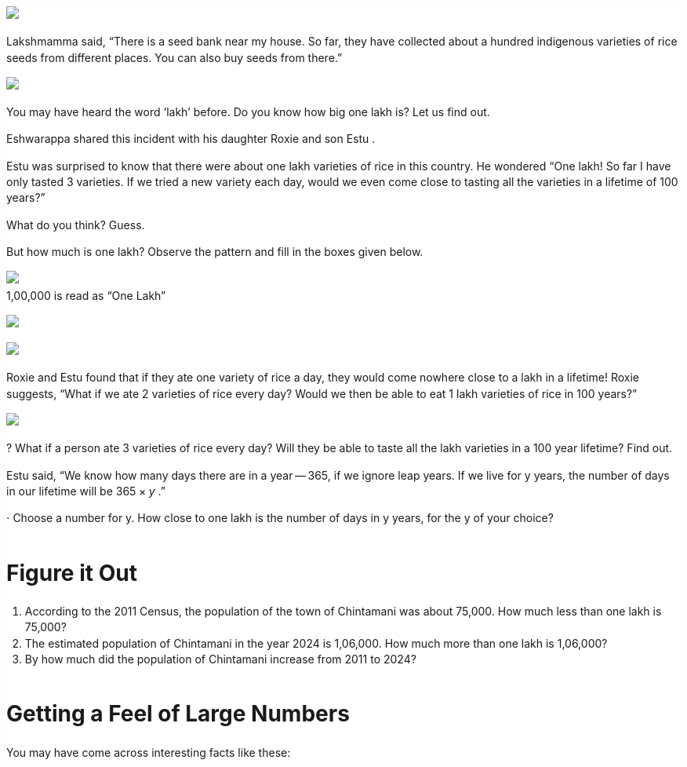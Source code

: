 ![](images/6913921344f593c0c168a6612a139b9b9b78867f3c3955d47c0b4bfb98ef26d7.jpg)

Lakshmamma said, “There is a seed bank near my house. So far, they have collected about a hundred indigenous varieties of rice seeds from different places. You can also buy seeds from there.”

![](images/cfb2ac4744dcb03113a1eed6df28bddd3a0ce64406a47d4af16026c8b06c034b.jpg)

You may have heard the word ‘lakh’ before. Do you know how big one lakh is? Let us find out.

Eshwarappa shared this incident with his daughter Roxie and son Estu .

Estu was surprised to know that there were about one lakh varieties of rice in this country. He wondered “One lakh! So far I have only tasted 3 varieties. If we tried a new variety each day, would we even come close to tasting all the varieties in a lifetime of 100 years?”

What do you think? Guess.

But how much is one lakh? Observe the pattern and fill in the boxes given below.

![](images/4238edc7c7497e0277f8cb1976132c05b47f50c6b273c3af31e9c9f871ee9a59.jpg)  
1,00,000 is read as “One Lakh”

![](images/ff5d0c4a2b99518cac01055ae4eca3f71fcce4fdf5c99e9df2eb4e46f553c2e9.jpg)

![](images/622183b17da3d3064f3516e1d007a77031830408fccf3d622983f20726243706.jpg)

Roxie and Estu found that if they ate one variety of rice a day, they would come nowhere close to a lakh in a lifetime! Roxie suggests, “What if we ate 2 varieties of rice every day? Would we then be able to eat 1 lakh varieties of rice in 100 years?”

![](images/078f76abc225378e2e7686470debb9c12bbd05f830cc5c4b9747c1e9f3d05242.jpg)

? What if a person ate 3 varieties of rice every day? Will they be able to taste all the lakh varieties in a 100 year lifetime? Find out.

Estu said, “We know how many days there are in a year — 365, if we ignore leap years. If we live for y years, the number of days in our lifetime will be $3 6 5 \times y$ .”

$\cdot$ Choose a number for y. How close to one lakh is the number of days in y years, for the y of your choice?

# Figure it Out

1. According to the 2011 Census, the population of the town of Chintamani was about 75,000. How much less than one lakh is 75,000?   
2. The estimated population of Chintamani in the year 2024 is 1,06,000. How much more than one lakh is 1,06,000?   
3. By how much did the population of Chintamani increase from 2011 to 2024?

# Getting a Feel of Large Numbers

You may have come across interesting facts like these:
